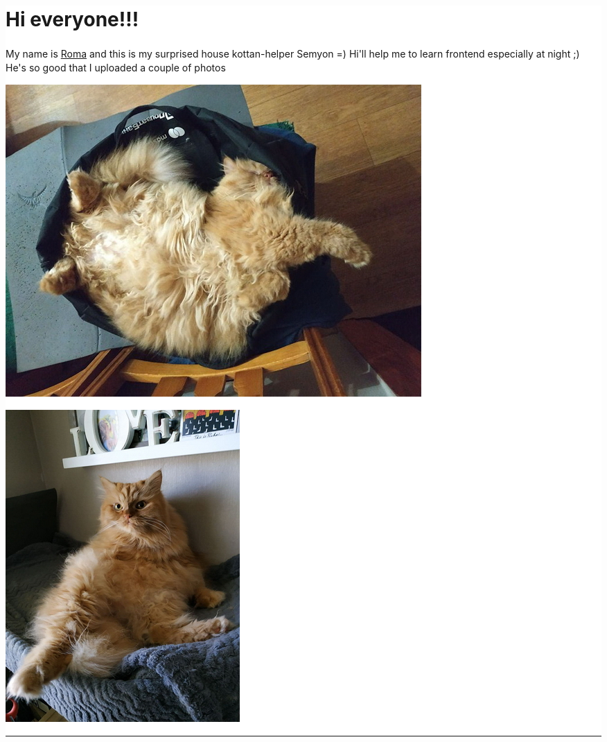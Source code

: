 # Hi everyone!!!

My name is [Roma](https://github.com/Tsapfik/kottans-frontend) and this is my surprised house kottan-helper Semyon =) Hi'll help me to learn frontend especially at night ;)
He's so good that I uploaded a couple of photos

![My-Cat-Syoma1](assets/images/Syoma1.jpg)

![My-Cat-Syoma2](assets/images/Syoma2.jpg)

---